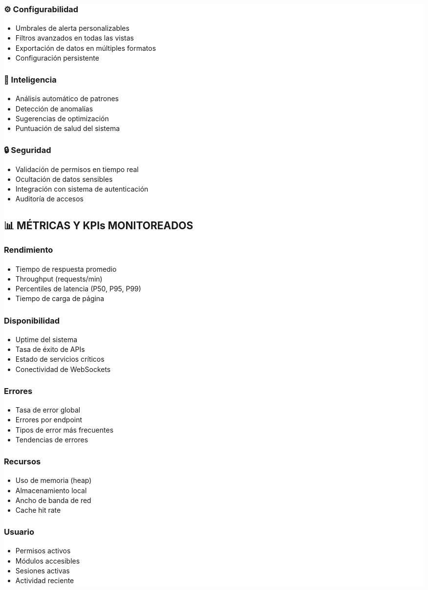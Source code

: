 ### **⚙️ Configurabilidad**
- Umbrales de alerta personalizables
- Filtros avanzados en todas las vistas
- Exportación de datos en múltiples formatos
- Configuración persistente

### **🧠 Inteligencia**
- Análisis automático de patrones
- Detección de anomalías
- Sugerencias de optimización
- Puntuación de salud del sistema

### **🔒 Seguridad**
- Validación de permisos en tiempo real
- Ocultación de datos sensibles
- Integración con sistema de autenticación
- Auditoría de accesos

## 📊 **MÉTRICAS Y KPIs MONITOREADOS**

### **Rendimiento**
- Tiempo de respuesta promedio
- Throughput (requests/min)
- Percentiles de latencia (P50, P95, P99)
- Tiempo de carga de página

### **Disponibilidad**
- Uptime del sistema
- Tasa de éxito de APIs
- Estado de servicios críticos
- Conectividad de WebSockets

### **Errores**
- Tasa de error global
- Errores por endpoint
- Tipos de error más frecuentes
- Tendencias de errores

### **Recursos**
- Uso de memoria (heap)
- Almacenamiento local
- Ancho de banda de red
- Cache hit rate

### **Usuario**
- Permisos activos
- Módulos accesibles
- Sesiones activas
- Actividad reciente
